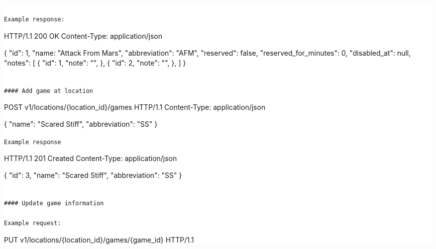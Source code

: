 ```

Example response:
```
HTTP/1.1 200 OK
Content-Type: application/json

{
    "id": 1,
    "name: "Attack From Mars",
    "abbreviation": "AFM",
    "reserved": false,
    "reserved_for_minutes": 0,
    "disabled_at": null,
    "notes": [
        {
            "id": 1,
            "note": "",
        },
        {
            "id": 2,
            "note": "",
        },
    ]
}
```

#### Add game at location
```
POST v1/locations/{location_id}/games HTTP/1.1
Content-Type: application/json

{
    "name": "Scared Stiff",
    "abbreviation": "SS"
}
```
Example response
```
HTTP/1.1 201 Created
Content-Type: application/json

{
    "id": 3,
    "name": "Scared Stiff",
    "abbreviation": "SS"
}
```

#### Update game information

Example request:
```
PUT v1/locations/{location_id}/games/{game_id} HTTP/1.1
